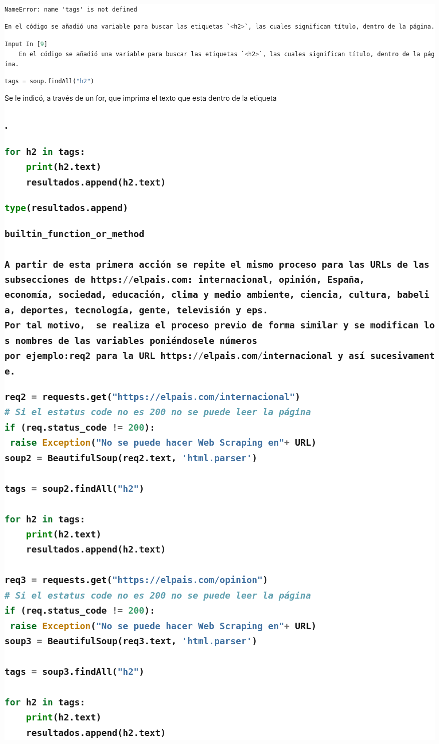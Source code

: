 
    NameError: name 'tags' is not defined



```python
En el código se añadió una variable para buscar las etiquetas `<h2>`, las cuales significan título, dentro de la página.
```


```python
Input In [9]
    En el código se añadió una variable para buscar las etiquetas `<h2>`, las cuales significan título, dentro de la página.
```


```python
tags = soup.findAll("h2")
```

Se le indicó, a través de un for, que imprima el texto que esta dentro de la etiqueta <h2>.


```python
for h2 in tags:
    print(h2.text)
    resultados.append(h2.text)
```


```python
type(resultados.append)
```


```python
builtin_function_or_method

A partir de esta primera acción se repite el mismo proceso para las URLs de las subsecciones de https://elpais.com: internacional, opinión, España,
economía, sociedad, educación, clima y medio ambiente, ciencia, cultura, babelia, deportes, tecnología, gente, televisión y eps.
Por tal motivo,  se realiza el proceso previo de forma similar y se modifican los nombres de las variables poniéndosele números
por ejemplo:req2 para la URL https://elpais.com/internacional y así sucesivamente.
```


```python
req2 = requests.get("https://elpais.com/internacional")
# Si el estatus code no es 200 no se puede leer la página
if (req.status_code != 200):
 raise Exception("No se puede hacer Web Scraping en"+ URL)
soup2 = BeautifulSoup(req2.text, 'html.parser')

tags = soup2.findAll("h2")

for h2 in tags:
    print(h2.text)
    resultados.append(h2.text)

req3 = requests.get("https://elpais.com/opinion")
# Si el estatus code no es 200 no se puede leer la página
if (req.status_code != 200):
 raise Exception("No se puede hacer Web Scraping en"+ URL)
soup3 = BeautifulSoup(req3.text, 'html.parser')

tags = soup3.findAll("h2")

for h2 in tags:
    print(h2.text)
    resultados.append(h2.text)
```